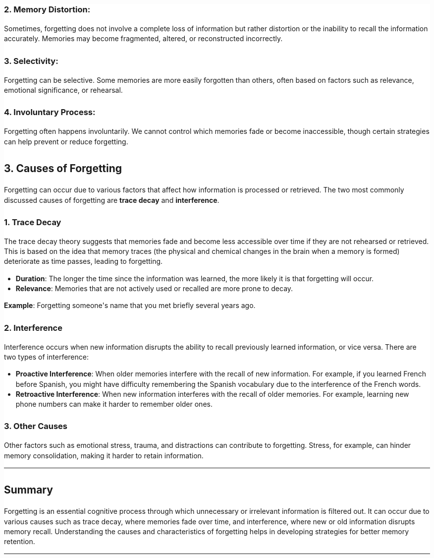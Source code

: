 ### **2. Memory Distortion**:
Sometimes, forgetting does not involve a complete loss of information but rather distortion or the inability to recall the information accurately. Memories may become fragmented, altered, or reconstructed incorrectly.

### **3. Selectivity**:
Forgetting can be selective. Some memories are more easily forgotten than others, often based on factors such as relevance, emotional significance, or rehearsal.

### **4. Involuntary Process**:
Forgetting often happens involuntarily. We cannot control which memories fade or become inaccessible, though certain strategies can help prevent or reduce forgetting.

## 3. **Causes of Forgetting**

Forgetting can occur due to various factors that affect how information is processed or retrieved. The two most commonly discussed causes of forgetting are **trace decay** and **interference**.

### **1. Trace Decay**
The trace decay theory suggests that memories fade and become less accessible over time if they are not rehearsed or retrieved. This is based on the idea that memory traces (the physical and chemical changes in the brain when a memory is formed) deteriorate as time passes, leading to forgetting.

- **Duration**: The longer the time since the information was learned, the more likely it is that forgetting will occur.
- **Relevance**: Memories that are not actively used or recalled are more prone to decay.

**Example**: Forgetting someone's name that you met briefly several years ago.

### **2. Interference**
Interference occurs when new information disrupts the ability to recall previously learned information, or vice versa. There are two types of interference:

- **Proactive Interference**: When older memories interfere with the recall of new information. For example, if you learned French before Spanish, you might have difficulty remembering the Spanish vocabulary due to the interference of the French words.
- **Retroactive Interference**: When new information interferes with the recall of older memories. For example, learning new phone numbers can make it harder to remember older ones.

### **3. Other Causes**
Other factors such as emotional stress, trauma, and distractions can contribute to forgetting. Stress, for example, can hinder memory consolidation, making it harder to retain information.

---

## Summary

Forgetting is an essential cognitive process through which unnecessary or irrelevant information is filtered out. It can occur due to various causes such as trace decay, where memories fade over time, and interference, where new or old information disrupts memory recall. Understanding the causes and characteristics of forgetting helps in developing strategies for better memory retention.

---